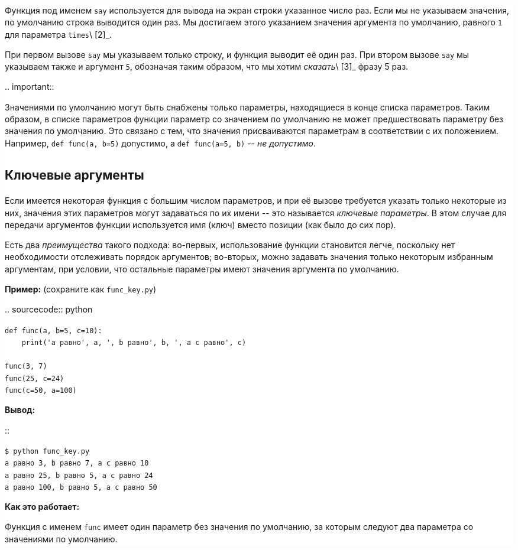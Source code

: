   Функция под именем ``say`` используется для вывода на экран строки указанное 
  число раз. Если мы не указываем значения, по умолчанию строка выводится один 
  раз. Мы достигаем этого указанием значения аргумента по умолчанию, равного 
  ``1`` для параметра ``times``\ [2]_.

  При первом вызове ``say`` мы указываем только строку, и функция выводит её 
  один раз. При втором вызове ``say`` мы указываем также и аргумент ``5``, 
  обозначая таким образом, что мы хотим *сказать*\ [3]_ фразу 5 раз.

.. important::

  Значениями по умолчанию могут быть снабжены только параметры, находящиеся в 
  конце списка параметров. Таким образом, в списке параметров функции параметр 
  со значением по умолчанию не может предшествовать параметру без значения по 
  умолчанию. Это связано с тем, что значения присваиваются параметрам в 
  соответствии с их положением. Например, ``def func(a, b=5)`` допустимо, а 
  ``def func(a=5, b)`` -- *не допустимо*.



Ключевые аргументы
------------------

Если имеется некоторая функция с большим числом параметров, и при её вызове 
требуется указать только некоторые из них, значения этих параметров могут 
задаваться по их имени -- это называется *ключевые параметры*. В этом случае 
для передачи аргументов функции используется имя (ключ) вместо позиции (как 
было до сих пор).

Есть два *преимущества* такого подхода: во-первых, использование функции 
становится легче, поскольку нет необходимости отслеживать порядок аргументов; 
во-вторых, можно задавать значения только некоторым избранным аргументам, 
при условии, что остальные параметры имеют значения аргумента по умолчанию.

**Пример:** (сохраните как ``func_key.py``)

.. sourcecode:: python

    def func(a, b=5, c=10):
        print('a равно', a, ', b равно', b, ', а c равно', c)

    func(3, 7)
    func(25, c=24)
    func(c=50, a=100)

**Вывод:**

::

    $ python func_key.py
    a равно 3, b равно 7, а c равно 10
    a равно 25, b равно 5, а c равно 24
    a равно 100, b равно 5, а c равно 50

**Как это работает:**

  Функция с именем ``func`` имеет один параметр без значения по умолчанию, за 
  которым следуют два параметра со значениями по умолчанию.
